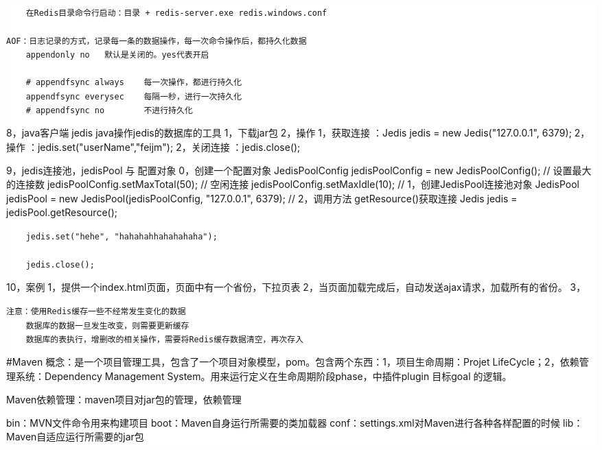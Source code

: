 		在Redis目录命令行启动：目录 + redis-server.exe redis.windows.conf
	
	AOF：日志记录的方式，记录每一条的数据操作，每一次命令操作后，都持久化数据
		appendonly no	默认是关闭的。yes代表开启
		
		# appendfsync always	每一次操作，都进行持久化
		appendfsync everysec	每隔一秒，进行一次持久化
		# appendfsync no		不进行持久化

8，java客户端 jedis
	java操作jedis的数据库的工具
	1，下载jar包
	2，操作
		1，获取连接	：Jedis jedis = new Jedis("127.0.0.1", 6379);
		2，操作		：jedis.set("userName","feijm");
		2，关闭连接	：jedis.close();
		
9，jedis连接池，jedisPool 与 配置对象
	 0，创建一个配置对象
        JedisPoolConfig jedisPoolConfig = new JedisPoolConfig();
//        设置最大的连接数
        jedisPoolConfig.setMaxTotal(50);
//        空闲连接
        jedisPoolConfig.setMaxIdle(10);
//        1，创建JedisPool连接池对象
        JedisPool jedisPool = new JedisPool(jedisPoolConfig, "127.0.0.1", 6379);
//        2，调用方法 getResource()获取连接
        Jedis jedis = jedisPool.getResource();

        jedis.set("hehe", "hahahahhahahahaha");
    
        jedis.close();

10，案例
	1，提供一个index.html页面，页面中有一个省份，下拉页表
	2，当页面加载完成后，自动发送ajax请求，加载所有的省份。
	3，
		
	注意：使用Redis缓存一些不经常发生变化的数据
		数据库的数据一旦发生改变，则需要更新缓存
		数据库的表执行，增删改的相关操作，需要将Redis缓存数据清空，再次存入

#Maven
概念：是一个项目管理工具，包含了一个项目对象模型，pom。包含两个东西：1，项目生命周期：Projet LifeCycle；2，依赖管理系统：Dependency Management System。用来运行定义在生命周期阶段phase，中插件plugin 目标goal 的逻辑。

Maven依赖管理：maven项目对jar包的管理，依赖管理

bin：MVN文件命令用来构建项目
boot：Maven自身运行所需要的类加载器
conf：settings.xml对Maven进行各种各样配置的时候
lib：Maven自适应运行所需要的jar包
